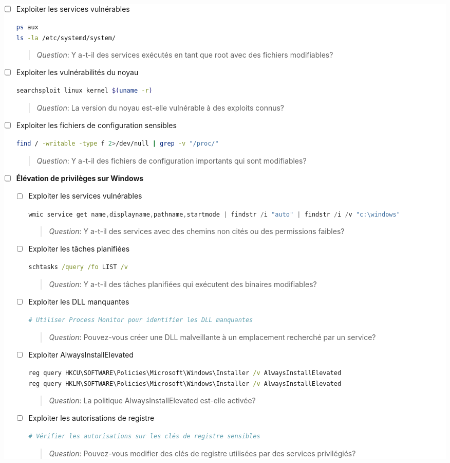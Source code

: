   - [ ] Exploiter les services vulnérables
    ```bash
    ps aux
    ls -la /etc/systemd/system/
    ```
    > *Question*: Y a-t-il des services exécutés en tant que root avec des fichiers modifiables?
  
  - [ ] Exploiter les vulnérabilités du noyau
    ```bash
    searchsploit linux kernel $(uname -r)
    ```
    > *Question*: La version du noyau est-elle vulnérable à des exploits connus?
  
  - [ ] Exploiter les fichiers de configuration sensibles
    ```bash
    find / -writable -type f 2>/dev/null | grep -v "/proc/"
    ```
    > *Question*: Y a-t-il des fichiers de configuration importants qui sont modifiables?

- [ ] **Élévation de privilèges sur Windows**
  - [ ] Exploiter les services vulnérables
    ```powershell
    wmic service get name,displayname,pathname,startmode | findstr /i "auto" | findstr /i /v "c:\windows"
    ```
    > *Question*: Y a-t-il des services avec des chemins non cités ou des permissions faibles?
  
  - [ ] Exploiter les tâches planifiées
    ```cmd
    schtasks /query /fo LIST /v
    ```
    > *Question*: Y a-t-il des tâches planifiées qui exécutent des binaires modifiables?
  
  - [ ] Exploiter les DLL manquantes
    ```powershell
    # Utiliser Process Monitor pour identifier les DLL manquantes
    ```
    > *Question*: Pouvez-vous créer une DLL malveillante à un emplacement recherché par un service?
  
  - [ ] Exploiter AlwaysInstallElevated
    ```cmd
    reg query HKCU\SOFTWARE\Policies\Microsoft\Windows\Installer /v AlwaysInstallElevated
    reg query HKLM\SOFTWARE\Policies\Microsoft\Windows\Installer /v AlwaysInstallElevated
    ```
    > *Question*: La politique AlwaysInstallElevated est-elle activée?
  
  - [ ] Exploiter les autorisations de registre
    ```powershell
    # Vérifier les autorisations sur les clés de registre sensibles
    ```
    > *Question*: Pouvez-vous modifier des clés de registre utilisées par des services privilégiés?
  